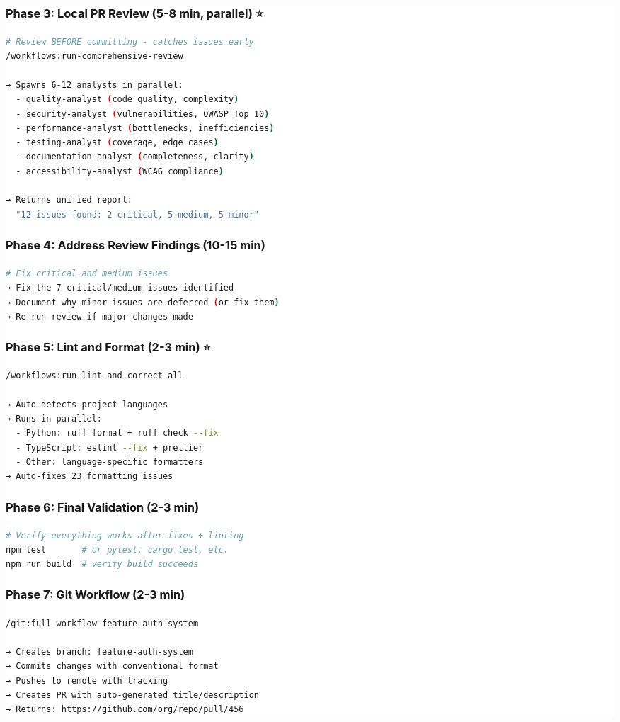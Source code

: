 ### Phase 3: Local PR Review (5-8 min, parallel) ⭐

```bash
# Review BEFORE committing - catches issues early
/workflows:run-comprehensive-review

→ Spawns 6-12 analysts in parallel:
  - quality-analyst (code quality, complexity)
  - security-analyst (vulnerabilities, OWASP Top 10)
  - performance-analyst (bottlenecks, inefficiencies)
  - testing-analyst (coverage, edge cases)
  - documentation-analyst (completeness, clarity)
  - accessibility-analyst (WCAG compliance)

→ Returns unified report:
  "12 issues found: 2 critical, 5 medium, 5 minor"
```

### Phase 4: Address Review Findings (10-15 min)

```bash
# Fix critical and medium issues
→ Fix the 7 critical/medium issues identified
→ Document why minor issues are deferred (or fix them)
→ Re-run review if major changes made
```

### Phase 5: Lint and Format (2-3 min) ⭐

```bash
/workflows:run-lint-and-correct-all

→ Auto-detects project languages
→ Runs in parallel:
  - Python: ruff format + ruff check --fix
  - TypeScript: eslint --fix + prettier
  - Other: language-specific formatters
→ Auto-fixes 23 formatting issues
```

### Phase 6: Final Validation (2-3 min)

```bash
# Verify everything works after fixes + linting
npm test       # or pytest, cargo test, etc.
npm run build  # verify build succeeds
```

### Phase 7: Git Workflow (2-3 min)

```bash
/git:full-workflow feature-auth-system

→ Creates branch: feature-auth-system
→ Commits changes with conventional format
→ Pushes to remote with tracking
→ Creates PR with auto-generated title/description
→ Returns: https://github.com/org/repo/pull/456
```
